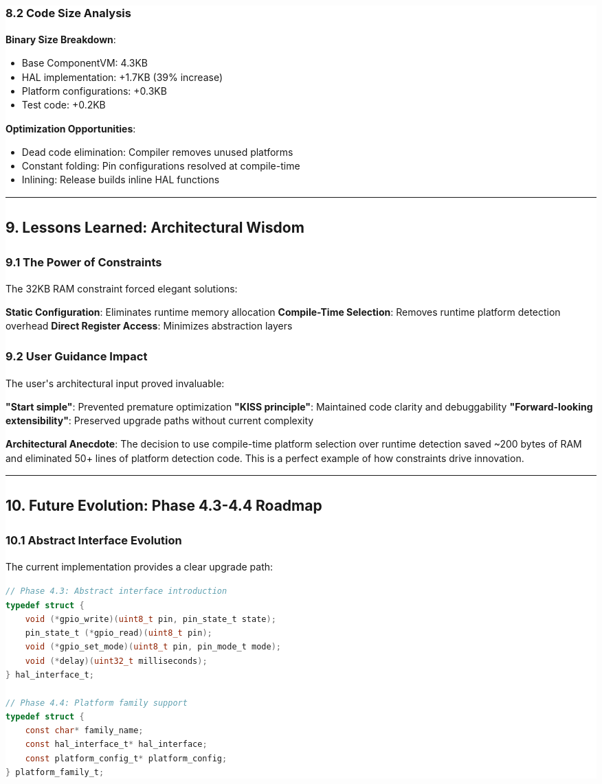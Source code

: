 ### 8.2 Code Size Analysis

**Binary Size Breakdown**:
- Base ComponentVM: 4.3KB
- HAL implementation: +1.7KB (39% increase)
- Platform configurations: +0.3KB
- Test code: +0.2KB

**Optimization Opportunities**:
- Dead code elimination: Compiler removes unused platforms
- Constant folding: Pin configurations resolved at compile-time
- Inlining: Release builds inline HAL functions

---

## 9. Lessons Learned: Architectural Wisdom

### 9.1 The Power of Constraints

The 32KB RAM constraint forced elegant solutions:

**Static Configuration**: Eliminates runtime memory allocation
**Compile-Time Selection**: Removes runtime platform detection overhead
**Direct Register Access**: Minimizes abstraction layers

### 9.2 User Guidance Impact

The user's architectural input proved invaluable:

**"Start simple"**: Prevented premature optimization
**"KISS principle"**: Maintained code clarity and debuggability
**"Forward-looking extensibility"**: Preserved upgrade paths without current complexity

**Architectural Anecdote**: The decision to use compile-time platform selection over runtime detection saved ~200 bytes of RAM and eliminated 50+ lines of platform detection code. This is a perfect example of how constraints drive innovation.

---

## 10. Future Evolution: Phase 4.3-4.4 Roadmap

### 10.1 Abstract Interface Evolution

The current implementation provides a clear upgrade path:

```c
// Phase 4.3: Abstract interface introduction
typedef struct {
    void (*gpio_write)(uint8_t pin, pin_state_t state);
    pin_state_t (*gpio_read)(uint8_t pin);
    void (*gpio_set_mode)(uint8_t pin, pin_mode_t mode);
    void (*delay)(uint32_t milliseconds);
} hal_interface_t;

// Phase 4.4: Platform family support
typedef struct {
    const char* family_name;
    const hal_interface_t* hal_interface;
    const platform_config_t* platform_config;
} platform_family_t;
```
